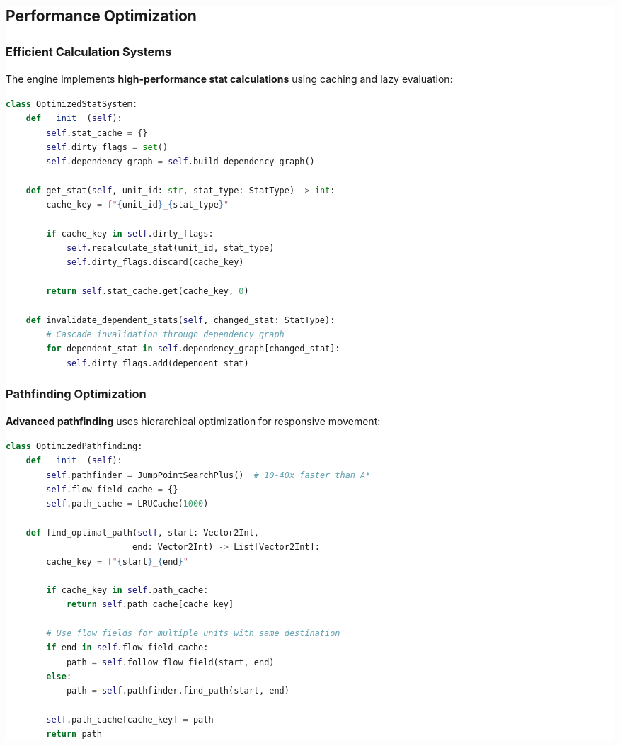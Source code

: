 
## Performance Optimization

### Efficient Calculation Systems

The engine implements **high-performance stat calculations** using caching and lazy evaluation:

```python
class OptimizedStatSystem:
    def __init__(self):
        self.stat_cache = {}
        self.dirty_flags = set()
        self.dependency_graph = self.build_dependency_graph()
    
    def get_stat(self, unit_id: str, stat_type: StatType) -> int:
        cache_key = f"{unit_id}_{stat_type}"
        
        if cache_key in self.dirty_flags:
            self.recalculate_stat(unit_id, stat_type)
            self.dirty_flags.discard(cache_key)
        
        return self.stat_cache.get(cache_key, 0)
    
    def invalidate_dependent_stats(self, changed_stat: StatType):
        # Cascade invalidation through dependency graph
        for dependent_stat in self.dependency_graph[changed_stat]:
            self.dirty_flags.add(dependent_stat)
```

### Pathfinding Optimization

**Advanced pathfinding** uses hierarchical optimization for responsive movement:

```python
class OptimizedPathfinding:
    def __init__(self):
        self.pathfinder = JumpPointSearchPlus()  # 10-40x faster than A*
        self.flow_field_cache = {}
        self.path_cache = LRUCache(1000)
    
    def find_optimal_path(self, start: Vector2Int, 
                         end: Vector2Int) -> List[Vector2Int]:
        cache_key = f"{start}_{end}"
        
        if cache_key in self.path_cache:
            return self.path_cache[cache_key]
        
        # Use flow fields for multiple units with same destination
        if end in self.flow_field_cache:
            path = self.follow_flow_field(start, end)
        else:
            path = self.pathfinder.find_path(start, end)
        
        self.path_cache[cache_key] = path
        return path
```
